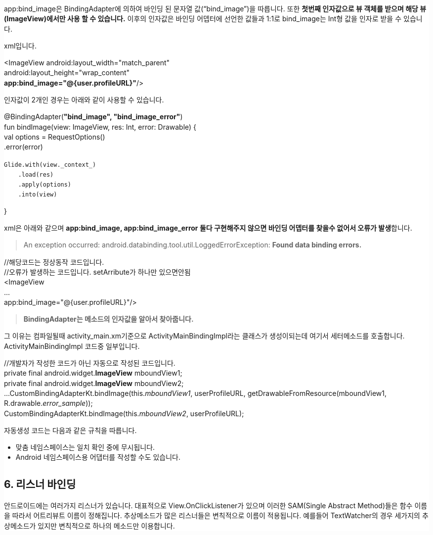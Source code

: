 app:bind_image은 BindingAdapter에 의하여 바인딩 된 문자열 값(“bind_image”)을 따릅니다. 또한  **첫번째 인자값으로 뷰 객체를 받으며 해당 뷰(ImageView)에서만 사용 할 수 있습니다.**  이후의 인자값은 바인딩 어뎁터에 선언한 값들과 1:1로 bind_image는 Int형 값을 인자로 받을 수 있습니다.

xml입니다.

<ImageView android:layout_width="match_parent"  
           android:layout_height="wrap_content"  
           **app:bind_image="@{user.profileURL}"**/>

인자값이 2개인 경우는 아래와 같이 사용할 수 있습니다.

@BindingAdapter(**"bind_image", "bind_image_error"**)  
fun bindImage(view: ImageView, res: Int, error: Drawable) {  
    val options = RequestOptions()  
        .error(error)  
  
    Glide.with(view._context_)  
        .load(res)  
        .apply(options)  
        .into(view)  
}

xml은 아래와 같으며 **app:bind_image, app:bind_image_error 둘다 구현해주지 않으면 바인딩 어뎁터를 찾을수 없어서 오류가 발생**합니다.

> An exception occurred: android.databinding.tool.util.LoggedErrorException:  **Found data binding errors.**

//해당코드는 정상동작 코드입니다.  
<ImageView android:layout_width="match_parent"  
           android:layout_height="wrap_content"  
           app:bind_image="@{user.profileURL}"  
           app:bind_image_error="@{@drawable/error_sample}"/>//오류가 발생하는 코드입니다. setArribute가 하나만 있으면안됨  
<ImageView  
          ...  
          app:bind_image="@{user.profileURL}"/>

> **BindingAdapter는 메소드의 인자값을 알아서 찾아줍니다.**

그 이유는 컴파일될때 activity_main.xm기준으로 ActivityMainBindingImpl라는 클래스가 생성이되는데 여기서 세터메소드를 호출합니다. ActivityMainBindingImpl 코드중 일부입니다.

//개발자가 작성한 코드가 아닌 자동으로 작성된 코드입니다.  
private final android.widget.**ImageView** mboundView1;  
private final android.widget.**ImageView** mboundView2;  
...CustomBindingAdapterKt.bindImage(this._mboundView1_, userProfileURL, getDrawableFromResource(mboundView1, R.drawable._error_sample_));  
CustomBindingAdapterKt.bindImage(this._mboundView2_, userProfileURL);

자동생성 코드는 다음과 같은 규칙을 따릅니다.

-   맞춤 네임스페이스는 일치 확인 중에 무시됩니다.
-   Android 네임스페이스용 어댑터를 작성할 수도 있습니다.

## 6. 리스너 바인딩

안드로이드에는 여러가지 리스너가 있습니다. 대표적으로 View.OnClickListener가 있으며 이러한 SAM(Single Abstract Method)들은 함수 이름을 따라서 어트리뷰트 이름이 정해집니다. 추상메소드가 많은 리스너들은 변칙적으로 이름이 적용됩니다. 예를들어 TextWatcher의 경우 세가지의 추상메소드가 있지만 변칙적으로 하나의 메소드만 이용합니다.
